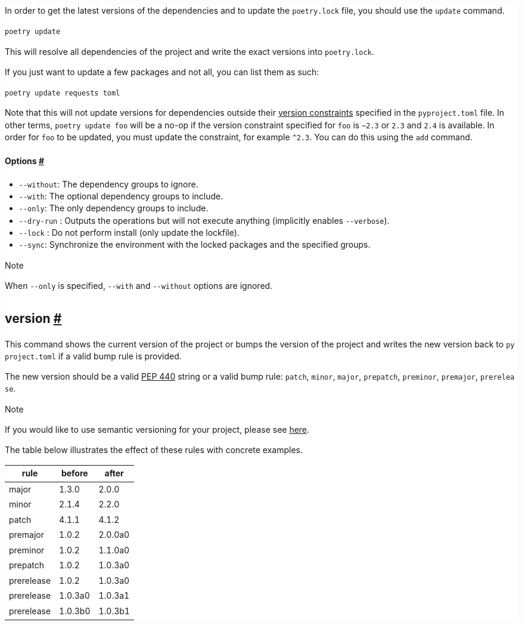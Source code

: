In order to get the latest versions of the dependencies and to update the `poetry.lock` file, you should use the `update` command.

```bash
poetry update
```

This will resolve all dependencies of the project and write the exact versions into `poetry.lock`.

If you just want to update a few packages and not all, you can list them as such:

```bash
poetry update requests toml
```

Note that this will not update versions for dependencies outside their [version constraints](/docs/dependency-specification/#version-constraints) specified in the `pyproject.toml` file. In other terms, `poetry update foo` will be a no-op if the version constraint specified for `foo` is `~2.3` or `2.3` and `2.4` is available. In order for `foo` to be updated, you must update the constraint, for example `^2.3`. You can do this using the `add` command.

#### Options [#](#options-26)

- `--without`: The dependency groups to ignore.
- `--with`: The optional dependency groups to include.
- `--only`: The only dependency groups to include.
- `--dry-run` : Outputs the operations but will not execute anything (implicitly enables `--verbose`).
- `--lock` : Do not perform install (only update the lockfile).
- `--sync`: Synchronize the environment with the locked packages and the specified groups.

Note

When `--only` is specified, `--with` and `--without` options are ignored.

## version [#](#version)

This command shows the current version of the project or bumps the version of the project and writes the new version back to `pyproject.toml` if a valid bump rule is provided.

The new version should be a valid [PEP 440](https://peps.python.org/pep-0440/) string or a valid bump rule: `patch`, `minor`, `major`, `prepatch`, `preminor`, `premajor`, `prerelease`.

Note

If you would like to use semantic versioning for your project, please see [here](/docs/libraries/#versioning).

The table below illustrates the effect of these rules with concrete examples.

| rule       | before  | after   |
|------------|---------|---------|
| major      | 1.3.0   | 2.0.0   |
| minor      | 2.1.4   | 2.2.0   |
| patch      | 4.1.1   | 4.1.2   |
| premajor   | 1.0.2   | 2.0.0a0 |
| preminor   | 1.0.2   | 1.1.0a0 |
| prepatch   | 1.0.2   | 1.0.3a0 |
| prerelease | 1.0.2   | 1.0.3a0 |
| prerelease | 1.0.3a0 | 1.0.3a1 |
| prerelease | 1.0.3b0 | 1.0.3b1 |
